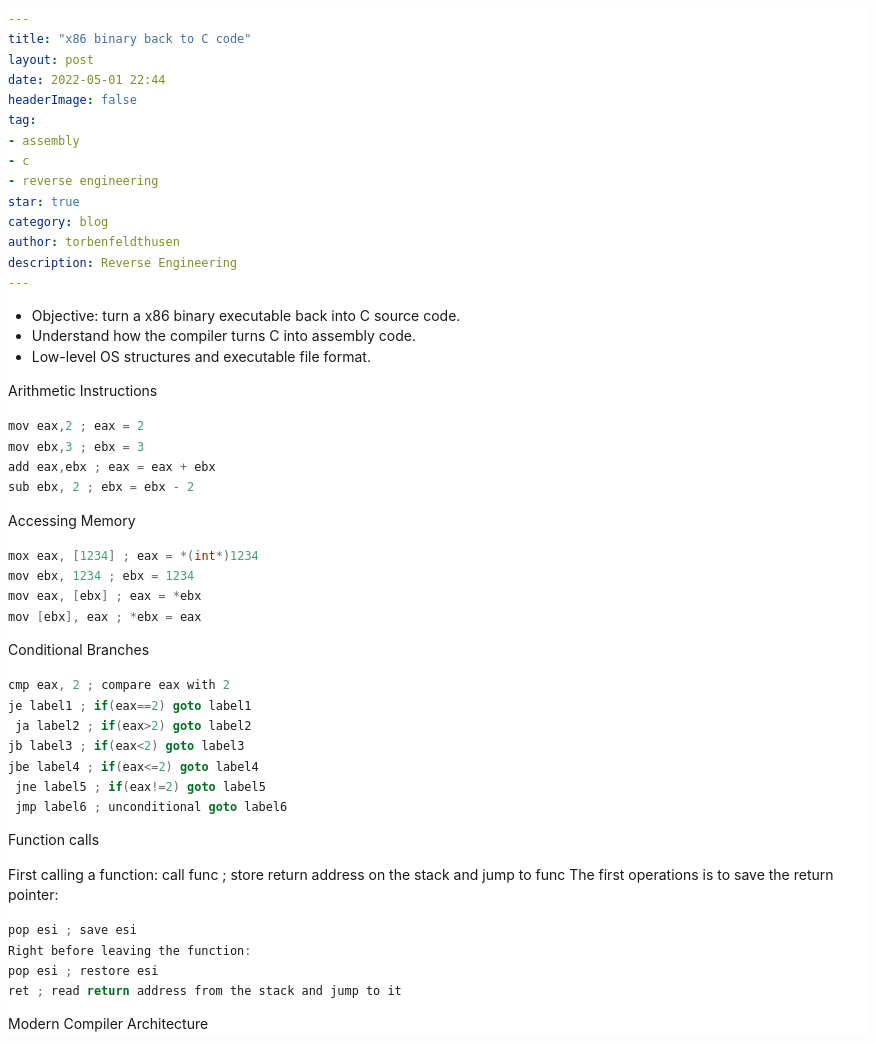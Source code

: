 ```yaml
---
title: "x86 binary back to C code"
layout: post
date: 2022-05-01 22:44
headerImage: false
tag:
- assembly
- c
- reverse engineering
star: true
category: blog
author: torbenfeldthusen
description: Reverse Engineering
---
```




 

 * Objective: turn a x86 binary executable back into C source code. 
 * Understand how the compiler turns C into assembly code. 
 * Low-level OS structures and executable file format.
 
Arithmetic Instructions
```c
mov eax,2 ; eax = 2 
mov ebx,3 ; ebx = 3
add eax,ebx ; eax = eax + ebx 
sub ebx, 2 ; ebx = ebx - 2
```
Accessing Memory
```c
mox eax, [1234] ; eax = *(int*)1234 
mov ebx, 1234 ; ebx = 1234 
mov eax, [ebx] ; eax = *ebx 
mov [ebx], eax ; *ebx = eax 

```
Conditional Branches

```c
cmp eax, 2 ; compare eax with 2 
je label1 ; if(eax==2) goto label1
 ja label2 ; if(eax>2) goto label2
jb label3 ; if(eax<2) goto label3 
jbe label4 ; if(eax<=2) goto label4
 jne label5 ; if(eax!=2) goto label5
 jmp label6 ; unconditional goto label6

```
Function calls

First calling a function:
call func ; store return address on the stack and jump to func 
The first operations is to save the return pointer:
```c
pop esi ; save esi 
Right before leaving the function:
pop esi ; restore esi
ret ; read return address from the stack and jump to it 
```
Modern Compiler Architecture
